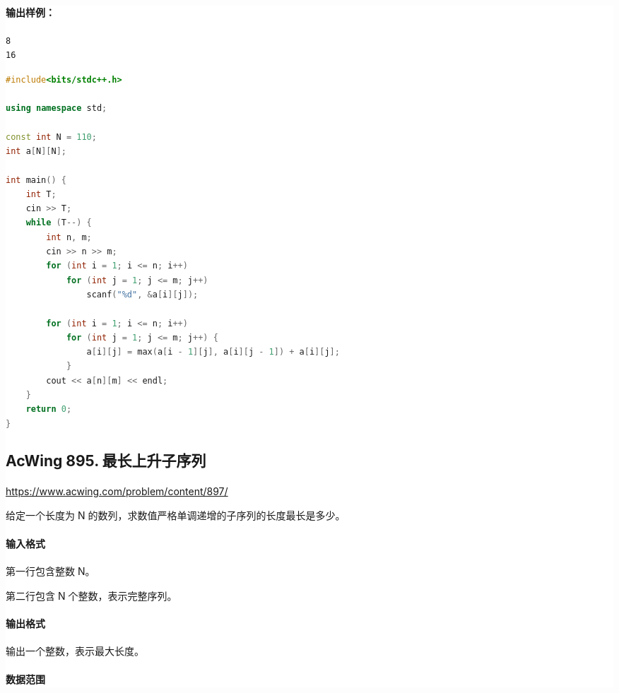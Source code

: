 #### 输出样例：

```
8
16
```

```c++
#include<bits/stdc++.h>

using namespace std;

const int N = 110;
int a[N][N];

int main() {
    int T;
    cin >> T;
    while (T--) {
        int n, m;
        cin >> n >> m;
        for (int i = 1; i <= n; i++)
            for (int j = 1; j <= m; j++)
                scanf("%d", &a[i][j]);

        for (int i = 1; i <= n; i++)
            for (int j = 1; j <= m; j++) {
                a[i][j] = max(a[i - 1][j], a[i][j - 1]) + a[i][j];
            }
        cout << a[n][m] << endl;
    }
    return 0;
}
```



## AcWing 895. 最长上升子序列

https://www.acwing.com/problem/content/897/

给定一个长度为 N 的数列，求数值严格单调递增的子序列的长度最长是多少。

#### 输入格式

第一行包含整数 N。

第二行包含 N 个整数，表示完整序列。

#### 输出格式

输出一个整数，表示最大长度。

#### 数据范围
